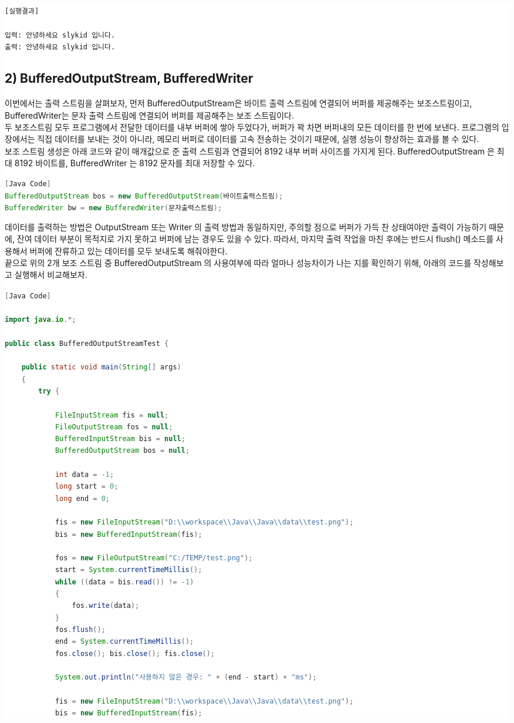 ```text
[실행결과]

입력: 안녕하세요 slykid 입니다.
출력: 안녕하세요 slykid 입니다.
```

## 2) BufferedOutputStream, BufferedWriter
이번에서는 출력 스트림을 살펴보자, 먼저 BufferedOutputStream은 바이트 출력 스트림에 연결되어 버퍼를 제공해주는 보조스트림이고, BufferedWriter는 문자 출력 스트림에 연결되어 버퍼를 제공해주는 보조 스트림이다.<br>
두 보조스트림 모두 프로그램에서 전달한 데이터를 내부 버퍼에 쌓아 두었다가, 버퍼가 꽉 차면 버퍼내의 모든 데이터를 한 번에 보낸다.  프로그램의 입장에서는 직접 데이터를 보내는 것이 아니라, 메모리 버퍼로 데이터를 고속 전송하는 것이기 때문에, 실행 성능이 향상하는 효과를 볼 수 있다.<br>
보조 스트림 생성은 아래 코드와 같이 매개값으로 준 출력 스트림과 연결되어 8192 내부 버퍼 사이즈를 가지게 된다. BufferedOutputStream 은 최대 8192 바이트를, BufferedWriter 는 8192 문자를 최대 저장할 수 있다.<br>

```java
[Java Code]
BufferedOutputStream bos = new BufferedOutputStream(바이트출력스트림);
BufferedWriter bw = new BufferedWriter(문자출력스트림);

```

데이터를 출력하는 방법은 OutputStream 또는 Writer 의 출력 방법과 동일하지만, 주의할 점으로 버퍼가 가득 찬 상태여야만 출력이 가능하기 때문에, 잔여 데이터 부분이 목적지로 가지 못하고 버퍼에 남는 경우도 있을 수 있다. 따라서, 마지막 출력 작업을 마친 후에는 반드시 flush() 메소드를 사용해서 버퍼에 잔류하고 있는 데이터를 모두 보내도록 해줘야한다.<br>
끝으로 위의 2개 보조 스트림 중 BufferedOutputStream 의 사용여부에 따라 얼마나 성능차이가 나는 지를 확인하기 위해, 아래의 코드를 작성해보고 실행해서 비교해보자.<br>

```java
[Java Code]

import java.io.*;

public class BufferedOutputStreamTest {

    public static void main(String[] args)
    {
        try {

            FileInputStream fis = null;
            FileOutputStream fos = null;
            BufferedInputStream bis = null;
            BufferedOutputStream bos = null;

            int data = -1;
            long start = 0;
            long end = 0;

            fis = new FileInputStream("D:\\workspace\\Java\\Java\\data\\test.png");
            bis = new BufferedInputStream(fis);

            fos = new FileOutputStream("C:/TEMP/test.png");
            start = System.currentTimeMillis();
            while ((data = bis.read()) != -1)
            {
                fos.write(data);
            }
            fos.flush();
            end = System.currentTimeMillis();
            fos.close(); bis.close(); fis.close();

            System.out.println("사용하지 않은 경우: " + (end - start) + "ms");

            fis = new FileInputStream("D:\\workspace\\Java\\Java\\data\\test.png");
            bis = new BufferedInputStream(fis);
```